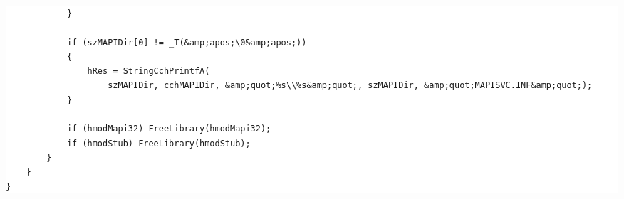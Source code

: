 ```
            } 
          
            if (szMAPIDir[0] != _T(&amp;apos;\0&amp;apos;)) 
            { 
                hRes = StringCchPrintfA( 
                    szMAPIDir, cchMAPIDir, &amp;quot;%s\\%s&amp;quot;, szMAPIDir, &amp;quot;MAPISVC.INF&amp;quot;); 
            } 
          
            if (hmodMapi32) FreeLibrary(hmodMapi32); 
            if (hmodStub) FreeLibrary(hmodStub); 
        } 
    }    
}

```


